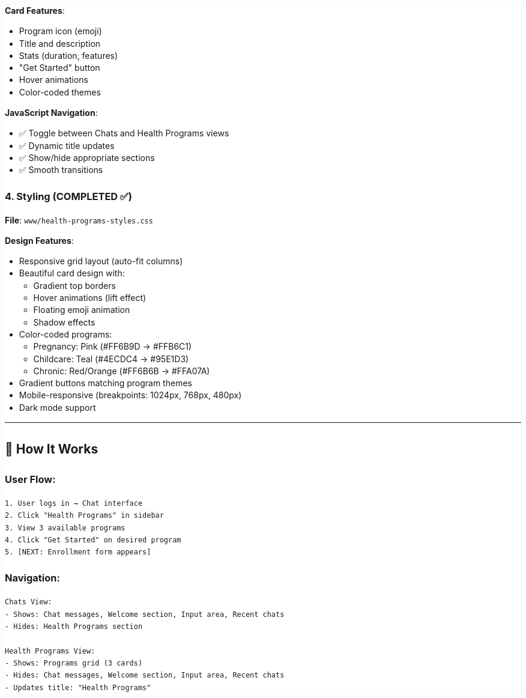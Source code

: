 **Card Features**:
- Program icon (emoji)
- Title and description
- Stats (duration, features)
- "Get Started" button
- Hover animations
- Color-coded themes

**JavaScript Navigation**:
- ✅ Toggle between Chats and Health Programs views
- ✅ Dynamic title updates
- ✅ Show/hide appropriate sections
- ✅ Smooth transitions

### 4. Styling (COMPLETED ✅)
**File**: `www/health-programs-styles.css`

**Design Features**:
- Responsive grid layout (auto-fit columns)
- Beautiful card design with:
  - Gradient top borders
  - Hover animations (lift effect)
  - Floating emoji animation
  - Shadow effects
- Color-coded programs:
  - Pregnancy: Pink (#FF6B9D → #FFB6C1)
  - Childcare: Teal (#4ECDC4 → #95E1D3)
  - Chronic: Red/Orange (#FF6B6B → #FFA07A)
- Gradient buttons matching program themes
- Mobile-responsive (breakpoints: 1024px, 768px, 480px)
- Dark mode support

---

## 🎯 How It Works

### User Flow:
```
1. User logs in → Chat interface
2. Click "Health Programs" in sidebar
3. View 3 available programs
4. Click "Get Started" on desired program
5. [NEXT: Enrollment form appears]
```

### Navigation:
```
Chats View:
- Shows: Chat messages, Welcome section, Input area, Recent chats
- Hides: Health Programs section

Health Programs View:
- Shows: Programs grid (3 cards)
- Hides: Chat messages, Welcome section, Input area, Recent chats
- Updates title: "Health Programs"
```
